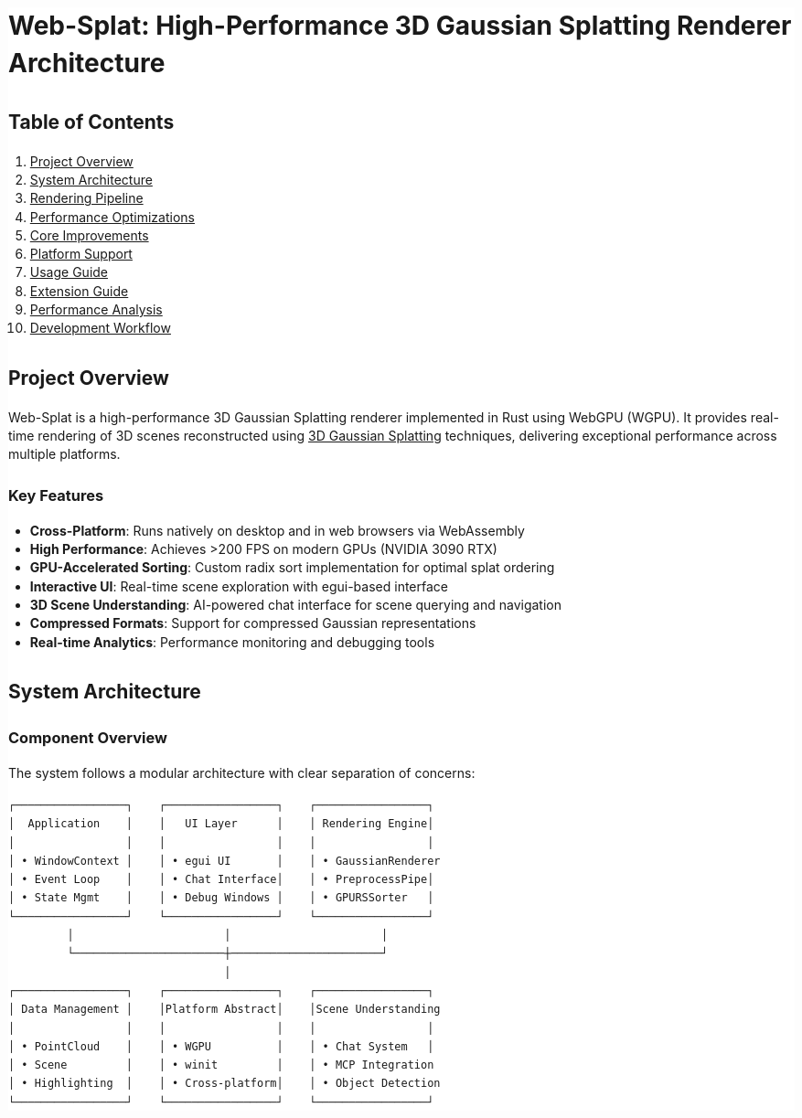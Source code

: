 # Web-Splat: High-Performance 3D Gaussian Splatting Renderer Architecture

## Table of Contents
1. [Project Overview](#project-overview)
2. [System Architecture](#system-architecture)
3. [Rendering Pipeline](#rendering-pipeline)
4. [Performance Optimizations](#performance-optimizations)
5. [Core Improvements](#core-improvements)
6. [Platform Support](#platform-support)
7. [Usage Guide](#usage-guide)
8. [Extension Guide](#extension-guide)
9. [Performance Analysis](#performance-analysis)
10. [Development Workflow](#development-workflow)

## Project Overview

Web-Splat is a high-performance 3D Gaussian Splatting renderer implemented in Rust using WebGPU (WGPU). It provides real-time rendering of 3D scenes reconstructed using [3D Gaussian Splatting](https://github.com/graphdeco-inria/gaussian-splatting) techniques, delivering exceptional performance across multiple platforms.

### Key Features
- **Cross-Platform**: Runs natively on desktop and in web browsers via WebAssembly
- **High Performance**: Achieves >200 FPS on modern GPUs (NVIDIA 3090 RTX)
- **GPU-Accelerated Sorting**: Custom radix sort implementation for optimal splat ordering
- **Interactive UI**: Real-time scene exploration with egui-based interface
- **3D Scene Understanding**: AI-powered chat interface for scene querying and navigation
- **Compressed Formats**: Support for compressed Gaussian representations
- **Real-time Analytics**: Performance monitoring and debugging tools

## System Architecture

### Component Overview

The system follows a modular architecture with clear separation of concerns:

```
┌─────────────────┐    ┌─────────────────┐    ┌─────────────────┐
│  Application    │    │   UI Layer      │    │ Rendering Engine│
│                 │    │                 │    │                 │
│ • WindowContext │    │ • egui UI       │    │ • GaussianRenderer
│ • Event Loop    │    │ • Chat Interface│    │ • PreprocessPipe│
│ • State Mgmt    │    │ • Debug Windows │    │ • GPURSSorter   │
└─────────────────┘    └─────────────────┘    └─────────────────┘
         │                       │                       │
         └───────────────────────┼───────────────────────┘
                                 │
┌─────────────────┐    ┌─────────────────┐    ┌─────────────────┐
│ Data Management │    │Platform Abstract│    │Scene Understanding
│                 │    │                 │    │                 │
│ • PointCloud    │    │ • WGPU          │    │ • Chat System   │
│ • Scene         │    │ • winit         │    │ • MCP Integration
│ • Highlighting  │    │ • Cross-platform│    │ • Object Detection
└─────────────────┘    └─────────────────┘    └─────────────────┘
```
